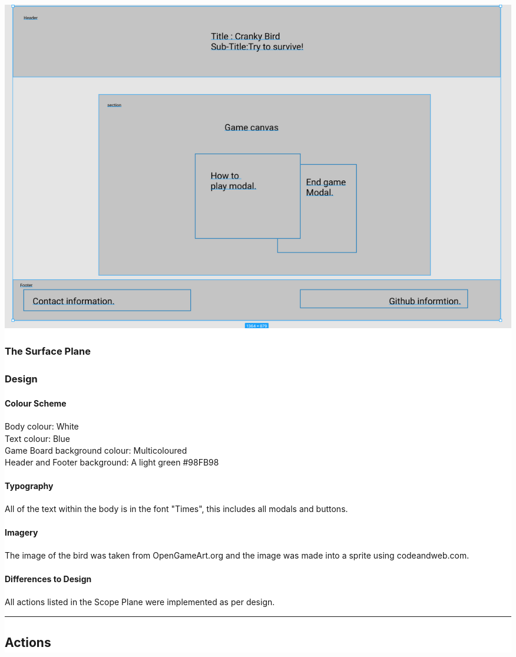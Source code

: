 ![Wireframes](assets/images/wireframe.jpg)

### **The Surface Plane**
### Design

#### Colour Scheme
Body colour: White<br>
Text colour: Blue<br> 
Game Board background colour: Multicoloured <br>
Header and Footer background: A light green #98FB98<br>

#### Typography
All of the text within the body is in the font "Times", this includes all modals and buttons.

#### Imagery
The image of the bird was taken from OpenGameArt.org and the image was made into a sprite using codeandweb.com.

#### Differences to Design

All actions listed in the Scope Plane were implemented as per design.

****
## Actions
